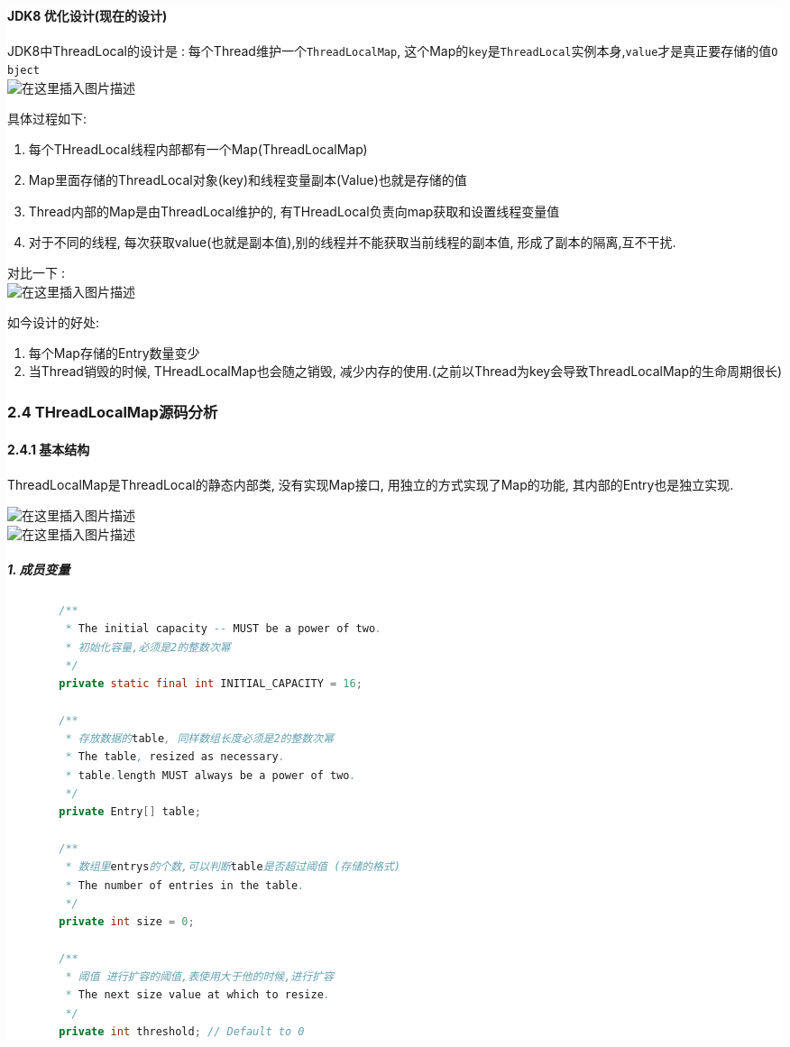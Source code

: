 #### JDK8 优化设计(现在的设计)

JDK8中ThreadLocal的设计是 : 每个Thread维护一个`ThreadLocalMap`, 这个Map的`key`是`ThreadLocal`实例本身,`value`才是真正要存储的值`Object`  
![在这里插入图片描述](https://i-blog.csdnimg.cn/blog_migrate/1f1d024d2fbc82dcd3860b193a8ffe9b.png)

具体过程如下:


1. 每个THreadLocal线程内部都有一个Map(ThreadLocalMap)

2. Map里面存储的ThreadLocal对象(key)和线程变量副本(Value)也就是存储的值

3. Thread内部的Map是由ThreadLocal维护的, 有THreadLocal负责向map获取和设置线程变量值

4. 对于不同的线程, 每次获取value(也就是副本值),别的线程并不能获取当前线程的副本值, 形成了副本的隔离,互不干扰.


对比一下 :  
![在这里插入图片描述](https://i-blog.csdnimg.cn/blog_migrate/e6f5bcfa7ea95f03160d0892af0fa98f.png)

如今设计的好处:

1.  每个Map存储的Entry数量变少
2.  当Thread销毁的时候, THreadLocalMap也会随之销毁, 减少内存的使用.(之前以Thread为key会导致ThreadLocalMap的生命周期很长)

### 2.4 THreadLocalMap源码分析

#### 2.4.1 基本结构

ThreadLocalMap是ThreadLocal的静态内部类, 没有实现Map接口, 用独立的方式实现了Map的功能, 其内部的Entry也是独立实现.

![在这里插入图片描述](https://i-blog.csdnimg.cn/blog_migrate/4870e4b3246b051732094151365d369c.png)  
![在这里插入图片描述](https://i-blog.csdnimg.cn/blog_migrate/8398bf4f267d1050c2cd4ddfc2fa8edf.png)

##### 1\. 成员变量

```java
		/**
         * The initial capacity -- MUST be a power of two.
         * 初始化容量,必须是2的整数次幂
         */
        private static final int INITIAL_CAPACITY = 16;

        /**
         * 存放数据的table, 同样数组长度必须是2的整数次幂
         * The table, resized as necessary.
         * table.length MUST always be a power of two.
         */
        private Entry[] table;

        /**
         * 数组里entrys的个数,可以判断table是否超过阈值 (存储的格式)
         * The number of entries in the table.
         */
        private int size = 0;

        /**
         * 阈值 进行扩容的阈值,表使用大于他的时候,进行扩容
         * The next size value at which to resize.
         */
        private int threshold; // Default to 0
```
